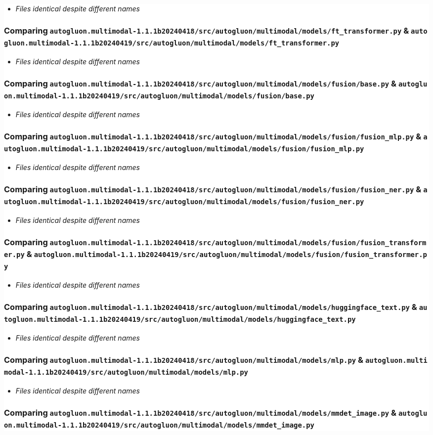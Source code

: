  * *Files identical despite different names*

### Comparing `autogluon.multimodal-1.1.1b20240418/src/autogluon/multimodal/models/ft_transformer.py` & `autogluon.multimodal-1.1.1b20240419/src/autogluon/multimodal/models/ft_transformer.py`

 * *Files identical despite different names*

### Comparing `autogluon.multimodal-1.1.1b20240418/src/autogluon/multimodal/models/fusion/base.py` & `autogluon.multimodal-1.1.1b20240419/src/autogluon/multimodal/models/fusion/base.py`

 * *Files identical despite different names*

### Comparing `autogluon.multimodal-1.1.1b20240418/src/autogluon/multimodal/models/fusion/fusion_mlp.py` & `autogluon.multimodal-1.1.1b20240419/src/autogluon/multimodal/models/fusion/fusion_mlp.py`

 * *Files identical despite different names*

### Comparing `autogluon.multimodal-1.1.1b20240418/src/autogluon/multimodal/models/fusion/fusion_ner.py` & `autogluon.multimodal-1.1.1b20240419/src/autogluon/multimodal/models/fusion/fusion_ner.py`

 * *Files identical despite different names*

### Comparing `autogluon.multimodal-1.1.1b20240418/src/autogluon/multimodal/models/fusion/fusion_transformer.py` & `autogluon.multimodal-1.1.1b20240419/src/autogluon/multimodal/models/fusion/fusion_transformer.py`

 * *Files identical despite different names*

### Comparing `autogluon.multimodal-1.1.1b20240418/src/autogluon/multimodal/models/huggingface_text.py` & `autogluon.multimodal-1.1.1b20240419/src/autogluon/multimodal/models/huggingface_text.py`

 * *Files identical despite different names*

### Comparing `autogluon.multimodal-1.1.1b20240418/src/autogluon/multimodal/models/mlp.py` & `autogluon.multimodal-1.1.1b20240419/src/autogluon/multimodal/models/mlp.py`

 * *Files identical despite different names*

### Comparing `autogluon.multimodal-1.1.1b20240418/src/autogluon/multimodal/models/mmdet_image.py` & `autogluon.multimodal-1.1.1b20240419/src/autogluon/multimodal/models/mmdet_image.py`
